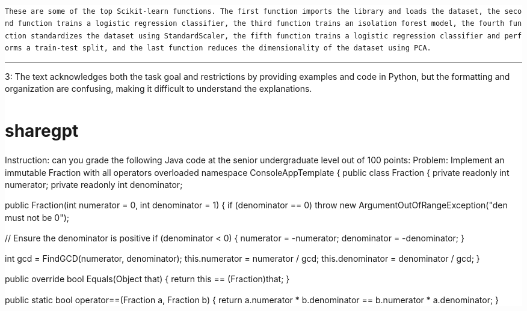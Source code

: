 ```vbnet
These are some of the top Scikit-learn functions. The first function imports the library and loads the dataset, the second function trains a logistic regression classifier, the third function trains an isolation forest model, the fourth function standardizes the dataset using StandardScaler, the fifth function trains a logistic regression classifier and performs a train-test split, and the last function reduces the dimensionality of the dataset using PCA.
```


------

3: The text acknowledges both the task goal and restrictions by providing examples and code in Python, but the formatting and organization are confusing, making it difficult to understand the explanations.




# sharegpt 

Instruction: can you grade the following Java code at the senior undergraduate level out of 100 points:
Problem: Implement an immutable Fraction with all operators overloaded
namespace ConsoleAppTemplate
{
 public class Fraction
 {
 private readonly int numerator;
 private readonly int denominator;

 public Fraction(int numerator = 0, int denominator = 1)
 {
 if (denominator == 0)
 throw new ArgumentOutOfRangeException("den must not be 0");

 // Ensure the denominator is positive
 if (denominator < 0)
 {
 numerator = -numerator;
 denominator = -denominator;
 }


 int gcd = FindGCD(numerator, denominator);
 this.numerator = numerator / gcd;
 this.denominator = denominator / gcd;
 }

 public override bool Equals(Object that)
 {
 return this == (Fraction)that;
 }

 public static bool operator==(Fraction a, Fraction b)
 {
 return a.numerator \* b.denominator == b.numerator \* a.denominator;
 }
